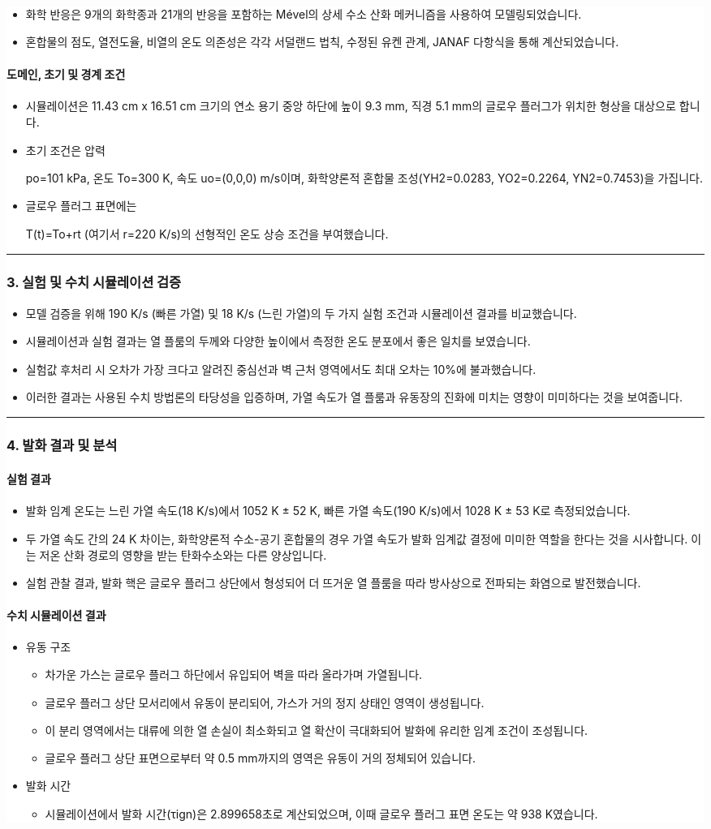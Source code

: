 - 화학 반응은 9개의 화학종과 21개의 반응을 포함하는 Mével의 상세 수소 산화 메커니즘을 사용하여 모델링되었습니다.
    
- 혼합물의 점도, 열전도율, 비열의 온도 의존성은 각각 서덜랜드 법칙, 수정된 유켄 관계, JANAF 다항식을 통해 계산되었습니다.
    

#### 도메인, 초기 및 경계 조건

- 시뮬레이션은 11.43 cm x 16.51 cm 크기의 연소 용기 중앙 하단에 높이 9.3 mm, 직경 5.1 mm의 글로우 플러그가 위치한 형상을 대상으로 합니다.
    
- 초기 조건은 압력
    
    po​=101 kPa, 온도 To​=300 K, 속도 uo​=(0,0,0) m/s이며, 화학양론적 혼합물 조성(YH2​​=0.0283, YO2​​=0.2264, YN2​​=0.7453)을 가집니다.
    
- 글로우 플러그 표면에는
    
    T(t)=To​+rt (여기서 r=220 K/s)의 선형적인 온도 상승 조건을 부여했습니다.
    

---

### 3. 실험 및 수치 시뮬레이션 검증

- 모델 검증을 위해 190 K/s (빠른 가열) 및 18 K/s (느린 가열)의 두 가지 실험 조건과 시뮬레이션 결과를 비교했습니다.
    
- 시뮬레이션과 실험 결과는 열 플룸의 두께와 다양한 높이에서 측정한 온도 분포에서 좋은 일치를 보였습니다.
    
- 실험값 후처리 시 오차가 가장 크다고 알려진 중심선과 벽 근처 영역에서도 최대 오차는 10%에 불과했습니다.
    
- 이러한 결과는 사용된 수치 방법론의 타당성을 입증하며, 가열 속도가 열 플룸과 유동장의 진화에 미치는 영향이 미미하다는 것을 보여줍니다.
    

---

### 4. 발화 결과 및 분석

#### 실험 결과

- 발화 임계 온도는 느린 가열 속도(18 K/s)에서 1052 K ± 52 K, 빠른 가열 속도(190 K/s)에서 1028 K ± 53 K로 측정되었습니다.
    
- 두 가열 속도 간의 24 K 차이는, 화학양론적 수소-공기 혼합물의 경우 가열 속도가 발화 임계값 결정에 미미한 역할을 한다는 것을 시사합니다. 이는 저온 산화 경로의 영향을 받는 탄화수소와는 다른 양상입니다.
    
- 실험 관찰 결과, 발화 핵은 글로우 플러그 상단에서 형성되어 더 뜨거운 열 플룸을 따라 방사상으로 전파되는 화염으로 발전했습니다.
    

#### 수치 시뮬레이션 결과

- 유동 구조
    
    - 차가운 가스는 글로우 플러그 하단에서 유입되어 벽을 따라 올라가며 가열됩니다.
        
    - 글로우 플러그 상단 모서리에서 유동이 분리되어, 가스가 거의 정지 상태인 영역이 생성됩니다.
        
    - 이 분리 영역에서는 대류에 의한 열 손실이 최소화되고 열 확산이 극대화되어 발화에 유리한 임계 조건이 조성됩니다.
        
    - 글로우 플러그 상단 표면으로부터 약 0.5 mm까지의 영역은 유동이 거의 정체되어 있습니다.
        
- 발화 시간
    
    - 시뮬레이션에서 발화 시간(τign​)은 2.899658초로 계산되었으며, 이때 글로우 플러그 표면 온도는 약 938 K였습니다.
        